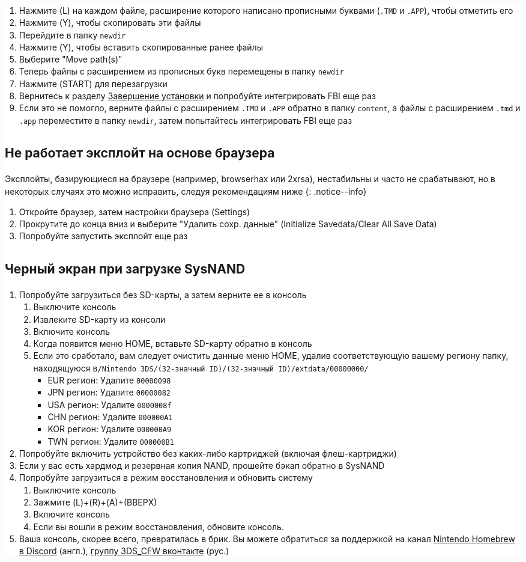 1. Нажмите (L) на каждом файле, расширение которого написано прописными буквами (`.TMD` и `.APP`), чтобы отметить его
1. Нажмите (Y), чтобы скопировать эти файлы
1. Перейдите в папку `newdir`
1. Нажмите (Y), чтобы вставить скопированные ранее файлы
1. Выберите "Move path(s)"
1. Теперь файлы с расширением из прописных букв перемещены в папку `newdir`
1. Нажмите (START) для перезагрузки
1. Вернитесь к разделу [Завершение установки](finalizing-setup) и попробуйте интегрировать FBI еще раз
1. Если это не помогло, верните файлы с расширением `.TMD` и `.APP` обратно в папку `content`, а файлы с расширением `.tmd` и `.app` переместите в папку `newdir`, затем попытайтесь интегрировать FBI еще раз

## Не работает эксплойт на основе браузера
<a name="ts_browser" />

Эксплойты, базирующиеся на браузере (например, browserhax или 2xrsa), нестабильны и часто не срабатывают, но в некоторых случаях это можно исправить, следуя рекомендациям ниже
{: .notice--info}


1. Откройте браузер, затем настройки браузера (Settings)
1. Прокрутите до конца вниз и выберите "Удалить сохр. данные" (Initialize Savedata/Clear All Save Data)
1. Попробуйте запустить эксплойт еще раз

## Черный экран при загрузке SysNAND
<a name="ts_sys_down" />

1. Попробуйте загрузиться без SD-карты, а затем верните ее в консоль
    1. Выключите консоль
    1. Извлеките SD-карту из консоли
    1. Включите консоль
    1. Когда появится меню HOME, вставьте SD-карту обратно в консоль
    1. Если это сработало, вам следует очистить данные меню HOME, удалив соответствующую вашему региону папку, находящуюся в`/Nintendo 3DS/(32-значный ID)/(32-значный ID)/extdata/00000000/`
        + EUR регион: Удалите `00000098`
        + JPN регион: Удалите `00000082`
        + USA регион: Удалите `0000008f`
        + CHN регион: Удалите `000000A1`
        + KOR регион: Удалите `000000A9`
        + TWN регион: Удалите `000000B1`
1. Попробуйте включить устройство без каких-либо картриджей (включая флеш-картриджи)
1. Если у вас есть хардмод и резервная копия NAND, прошейте бэкап обратно в SysNAND
1. Попробуйте загрузиться в режим восстановления и обновить систему    
    1. Выключите консоль
    1. Зажмите (L)+(R)+(A)+(ВВЕРХ)
    1. Включите консоль
    1. Если вы вошли в режим восстановления, обновите консоль.
1. Ваша консоль, скорее всего, превратилась в брик. Вы можете обратиться за поддержкой на канал [Nintendo Homebrew в Discord](https://discord.gg/MWxPgEp) (англ.), [группу 3DS_CFW вконтакте](http://vk.com/3ds_cfw) (рус.)
